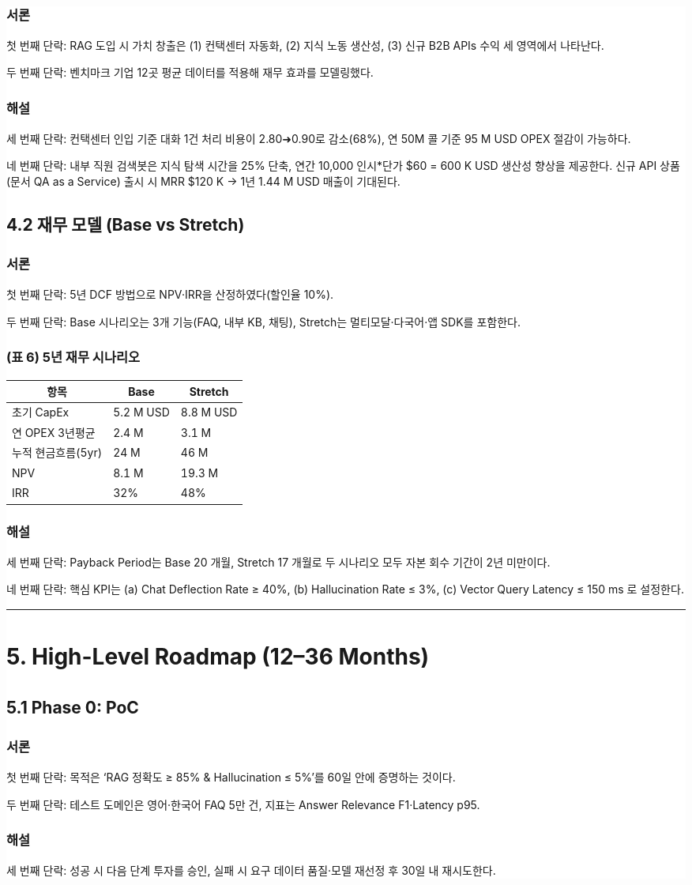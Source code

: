 ### 서론
첫 번째 단락: RAG 도입 시 가치 창출은 (1) 컨택센터 자동화, (2) 지식 노동 생산성, (3) 신규 B2B APIs 수익 세 영역에서 나타난다. 

두 번째 단락: 벤치마크 기업 12곳 평균 데이터를 적용해 재무 효과를 모델링했다. 

### 해설
세 번째 단락: 컨택센터 인입 기준 대화 1건 처리 비용이 $2.80➜$0.90로 감소(68%), 연 50M 콜 기준 95 M USD OPEX 절감이 가능하다. 

네 번째 단락: 내부 직원 검색봇은 지식 탐색 시간을 25% 단축, 연간 10,000 인시*단가 $60 = 600 K USD 생산성 향상을 제공한다. 신규 API 상품(문서 QA as a Service) 출시 시 MRR $120 K → 1년 1.44 M USD 매출이 기대된다.

## 4.2 재무 모델 (Base vs Stretch)

### 서론
첫 번째 단락: 5년 DCF 방법으로 NPV·IRR을 산정하였다(할인율 10%). 

두 번째 단락: Base 시나리오는 3개 기능(FAQ, 내부 KB, 채팅), Stretch는 멀티모달·다국어·앱 SDK를 포함한다. 

### (표 6) 5년 재무 시나리오
| 항목 | Base | Stretch |
|-------|------|---------|
| 초기 CapEx | 5.2 M USD | 8.8 M USD |
| 연 OPEX 3년평균 | 2.4 M | 3.1 M |
| 누적 현금흐름(5yr) | 24 M | 46 M |
| NPV | 8.1 M | 19.3 M |
| IRR | 32% | 48% |

### 해설
세 번째 단락: Payback Period는 Base 20 개월, Stretch 17 개월로 두 시나리오 모두 자본 회수 기간이 2년 미만이다. 

네 번째 단락: 핵심 KPI는 (a) Chat Deflection Rate ≥ 40%, (b) Hallucination Rate ≤ 3%, (c) Vector Query Latency ≤ 150 ms 로 설정한다.

---

# 5. High-Level Roadmap (12–36 Months)

## 5.1 Phase 0: PoC

### 서론
첫 번째 단락: 목적은 ‘RAG 정확도 ≥ 85% & Hallucination ≤ 5%’를 60일 안에 증명하는 것이다. 

두 번째 단락: 테스트 도메인은 영어·한국어 FAQ 5만 건, 지표는 Answer Relevance F1·Latency p95. 

### 해설
세 번째 단락: 성공 시 다음 단계 투자를 승인, 실패 시 요구 데이터 품질·모델 재선정 후 30일 내 재시도한다. 
